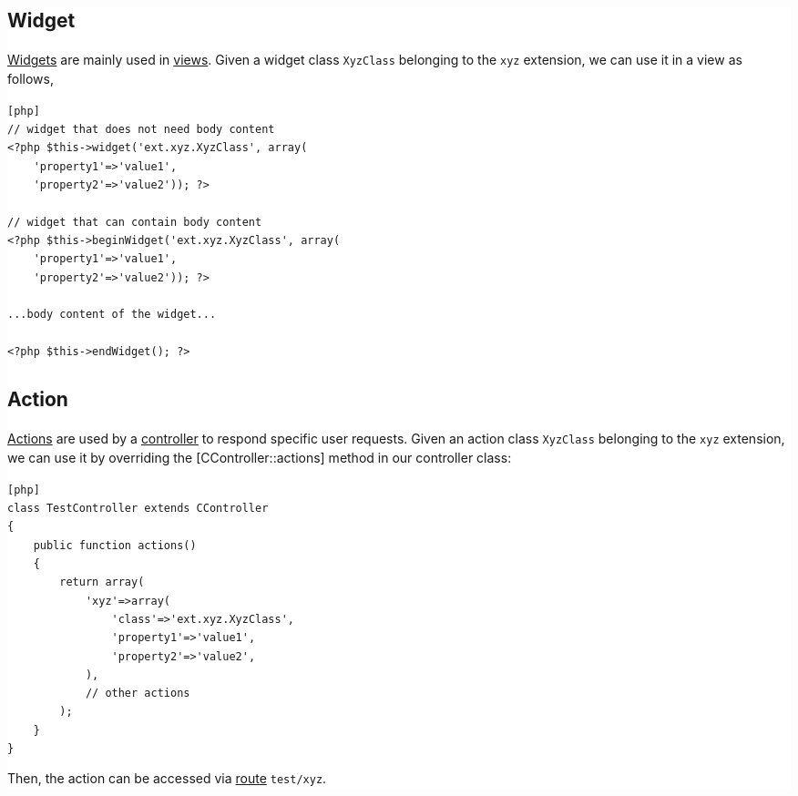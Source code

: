 
Widget
------

[Widgets](/doc/guide/basics.view#widget) are mainly used in [views](/doc/guide/basics.view).
Given a widget class `XyzClass` belonging to the `xyz` extension, we can use it in
a view as follows,

~~~
[php]
// widget that does not need body content
<?php $this->widget('ext.xyz.XyzClass', array(
    'property1'=>'value1',
    'property2'=>'value2')); ?>

// widget that can contain body content
<?php $this->beginWidget('ext.xyz.XyzClass', array(
    'property1'=>'value1',
    'property2'=>'value2')); ?>

...body content of the widget...

<?php $this->endWidget(); ?>
~~~

Action
------

[Actions](/doc/guide/basics.controller#action) are used by a [controller](/doc/guide/basics.controller)
to respond specific user requests. Given an action class `XyzClass` belonging to
the `xyz` extension, we can use it by overriding the [CController::actions] method
in our controller class:

~~~
[php]
class TestController extends CController
{
	public function actions()
	{
		return array(
			'xyz'=>array(
				'class'=>'ext.xyz.XyzClass',
				'property1'=>'value1',
				'property2'=>'value2',
			),
			// other actions
		);
	}
}
~~~

Then, the action can be accessed via [route](/doc/guide/basics.controller#route)
`test/xyz`.
